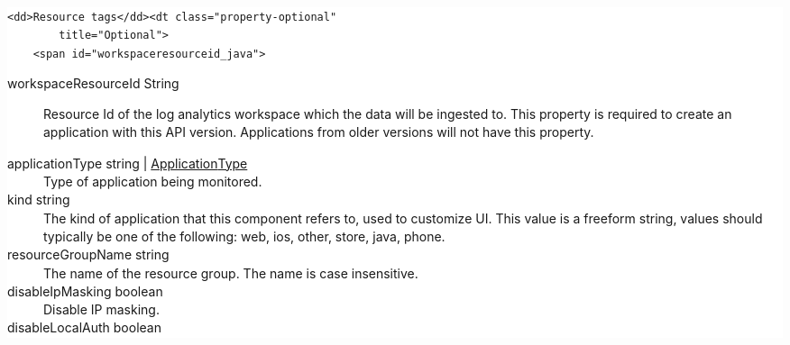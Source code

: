     <dd>Resource tags</dd><dt class="property-optional"
            title="Optional">
        <span id="workspaceresourceid_java">
<a data-swiftype-name="resource-property" data-swiftype-type="text" href="#workspaceresourceid_java" style="color: inherit; text-decoration: inherit;">workspace<wbr>Resource<wbr>Id</a>
</span>
        <span class="property-indicator"></span>
        <span class="property-type">String</span>
    </dt>
    <dd>Resource Id of the log analytics workspace which the data will be ingested to. This property is required to create an application with this API version. Applications from older versions will not have this property.</dd></dl>
</pulumi-choosable>
</div>

<div>
<pulumi-choosable type="language" values="javascript,typescript">
<dl class="resources-properties"><dt class="property-required property-replacement"
            title="Required">
        <span id="applicationtype_nodejs">
<a data-swiftype-name="resource-property" data-swiftype-type="text" href="#applicationtype_nodejs" style="color: inherit; text-decoration: inherit;">application<wbr>Type</a>
</span>
        <span class="property-indicator"></span>
        <span class="property-type">string | <a href="#applicationtype">Application<wbr>Type</a></span>
    </dt>
    <dd>Type of application being monitored.</dd><dt class="property-required"
            title="Required">
        <span id="kind_nodejs">
<a data-swiftype-name="resource-property" data-swiftype-type="text" href="#kind_nodejs" style="color: inherit; text-decoration: inherit;">kind</a>
</span>
        <span class="property-indicator"></span>
        <span class="property-type">string</span>
    </dt>
    <dd>The kind of application that this component refers to, used to customize UI. This value is a freeform string, values should typically be one of the following: web, ios, other, store, java, phone.</dd><dt class="property-required property-replacement"
            title="Required">
        <span id="resourcegroupname_nodejs">
<a data-swiftype-name="resource-property" data-swiftype-type="text" href="#resourcegroupname_nodejs" style="color: inherit; text-decoration: inherit;">resource<wbr>Group<wbr>Name</a>
</span>
        <span class="property-indicator"></span>
        <span class="property-type">string</span>
    </dt>
    <dd>The name of the resource group. The name is case insensitive.</dd><dt class="property-optional"
            title="Optional">
        <span id="disableipmasking_nodejs">
<a data-swiftype-name="resource-property" data-swiftype-type="text" href="#disableipmasking_nodejs" style="color: inherit; text-decoration: inherit;">disable<wbr>Ip<wbr>Masking</a>
</span>
        <span class="property-indicator"></span>
        <span class="property-type">boolean</span>
    </dt>
    <dd>Disable IP masking.</dd><dt class="property-optional"
            title="Optional">
        <span id="disablelocalauth_nodejs">
<a data-swiftype-name="resource-property" data-swiftype-type="text" href="#disablelocalauth_nodejs" style="color: inherit; text-decoration: inherit;">disable<wbr>Local<wbr>Auth</a>
</span>
        <span class="property-indicator"></span>
        <span class="property-type">boolean</span>
    </dt>